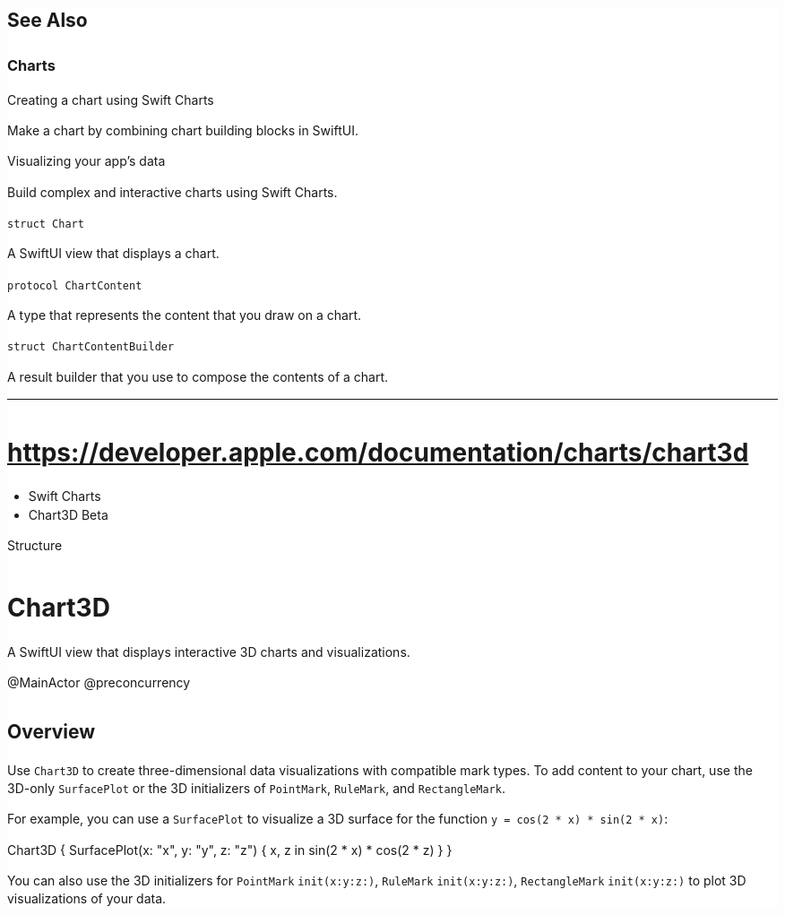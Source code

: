## See Also

### Charts

Creating a chart using Swift Charts

Make a chart by combining chart building blocks in SwiftUI.

Visualizing your app’s data

Build complex and interactive charts using Swift Charts.

`struct Chart`

A SwiftUI view that displays a chart.

`protocol ChartContent`

A type that represents the content that you draw on a chart.

`struct ChartContentBuilder`

A result builder that you use to compose the contents of a chart.

---

# https://developer.apple.com/documentation/charts/chart3d

- Swift Charts
- Chart3D Beta

Structure

# Chart3D

A SwiftUI view that displays interactive 3D charts and visualizations.

@MainActor @preconcurrency

## Overview

Use `Chart3D` to create three-dimensional data visualizations with compatible mark types. To add content to your chart, use the 3D-only `SurfacePlot` or the 3D initializers of `PointMark`, `RuleMark`, and `RectangleMark`.

For example, you can use a `SurfacePlot` to visualize a 3D surface for the function `y = cos(2 * x) * sin(2 * x)`:

Chart3D {
SurfacePlot(x: "x", y: "y", z: "z") { x, z in
sin(2 * x) * cos(2 * z)
}
}

You can also use the 3D initializers for `PointMark` `init(x:y:z:)`, `RuleMark` `init(x:y:z:)`, `RectangleMark` `init(x:y:z:)` to plot 3D visualizations of your data.
